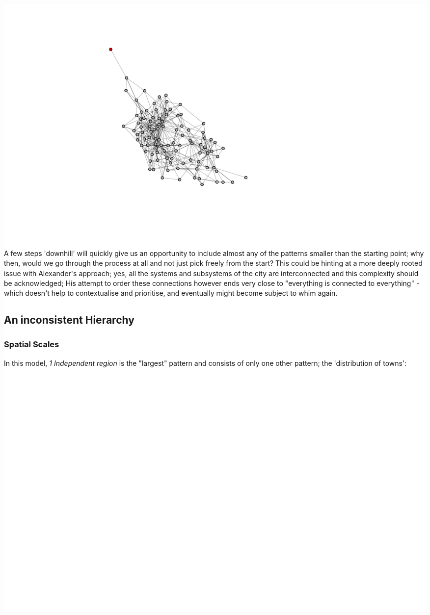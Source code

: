 <img src="apl_files/figure-html/localnetwork3-3.png" width="672" />

A few steps 'downhill' will quickly give us an opportunity to include almost any of the patterns smaller than the starting point; why then, would we go through the process at all and not just pick freely from the start? This could be hinting at a more deeply rooted issue with Alexander's approach; yes, all the systems and subsystems of the city are interconnected and this complexity should be acknowledged; His attempt to order these connections however ends very close to "everything is connected to everything" - which doesn't help to contextualise and prioritise, and eventually might become subject to whim again.
 
 


## An inconsistent Hierarchy

### Spatial Scales

In this model,  _1 Independent region_ is the "largest" pattern and consists of only one other pattern; the 'distribution of towns':


<div id="htmlwidget-c2e41545d1cd4948551c" style="width:100%;height:480px;" class="forceNetwork html-widget"></div>
<script type="application/json" data-for="htmlwidget-c2e41545d1cd4948551c">{"x":{"links":{"source":[0],"target":[1],"value":[1],"colour":["grey"]},"nodes":{"name":["2 THE DISTRIBUTION OF TOWNS","1 INDEPENDENT REGIONS"],"group":[1,1]},"options":{"NodeID":"name","Group":"group","colourScale":"d3.scaleOrdinal().domain([\"1\"]).range([\"#000000\"]);","fontSize":12,"fontFamily":"sans-serif","clickTextSize":30,"linkDistance":50,"linkWidth":"function(d) { return Math.sqrt(d.value); }","charge":-5770.78016355585,"opacity":1,"zoom":true,"legend":false,"arrows":true,"nodesize":false,"radiusCalculation":" Math.sqrt(d.nodesize)+6","bounded":false,"opacityNoHover":1,"clickAction":null}},"evals":[],"jsHooks":[]}</script>


[^1]: This is based on the directed closeness centrality